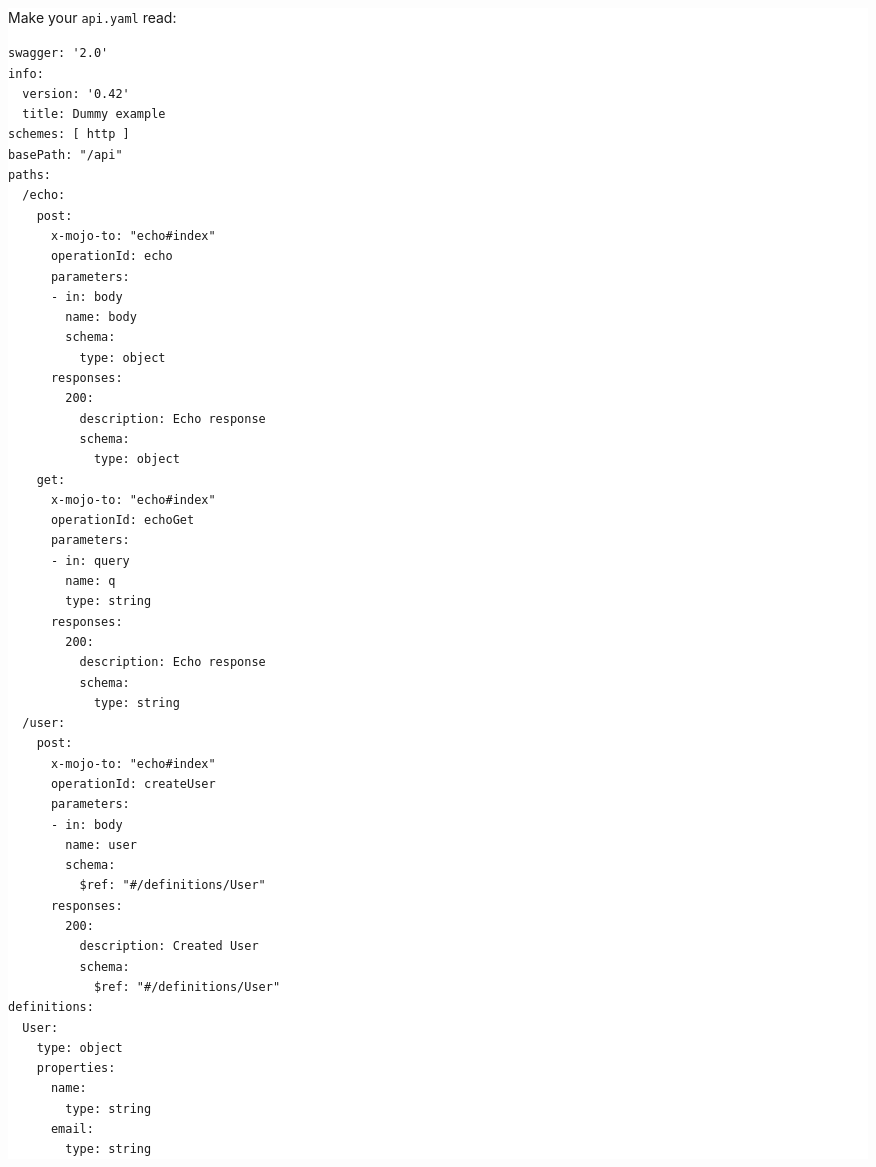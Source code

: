Make your `api.yaml` read:

    swagger: '2.0'
    info:
      version: '0.42'
      title: Dummy example
    schemes: [ http ]
    basePath: "/api"
    paths:
      /echo:
        post:
          x-mojo-to: "echo#index"
          operationId: echo
          parameters:
          - in: body
            name: body
            schema:
              type: object
          responses:
            200:
              description: Echo response
              schema:
                type: object
        get:
          x-mojo-to: "echo#index"
          operationId: echoGet
          parameters:
          - in: query
            name: q
            type: string
          responses:
            200:
              description: Echo response
              schema:
                type: string
      /user:
        post:
          x-mojo-to: "echo#index"
          operationId: createUser
          parameters:
          - in: body
            name: user
            schema:
              $ref: "#/definitions/User"
          responses:
            200:
              description: Created User
              schema:
                $ref: "#/definitions/User"
    definitions:
      User:
        type: object
        properties:
          name:
            type: string
          email:
            type: string
